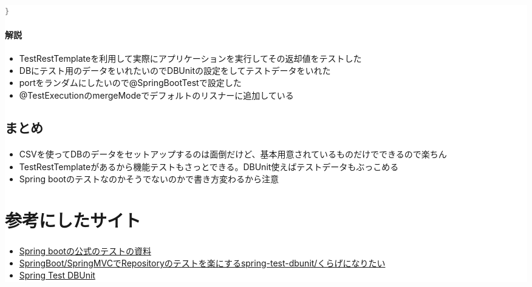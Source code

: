 ```java
}
```
#### 解説
* TestRestTemplateを利用して実際にアプリケーションを実行してその返却値をテストした
* DBにテスト用のデータをいれたいのでDBUnitの設定をしてテストデータをいれた
* portをランダムにしたいので@SpringBootTestで設定した
* @TestExecutionのmergeModeでデフォルトのリスナーに追加している

## まとめ
* CSVを使ってDBのデータをセットアップするのは面倒だけど、基本用意されているものだけでできるので楽ちん
* TestRestTemplateがあるから機能テストもさっとできる。DBUnit使えばテストデータもぶっこめる
* Spring bootのテストなのかそうでないのかで書き方変わるから注意

# 参考にしたサイト
* [Spring bootの公式のテストの資料](https://docs.spring.io/spring-boot/docs/current/reference/html/boot-features-testing.html)
* [SpringBoot/SpringMVCでRepositoryのテストを楽にするspring-test-dbunit/くらげになりたい](http://wannabe-jellyfish.hatenablog.com/entry/2016/05/22/123658)
* [Spring Test DBUnit](http://springtestdbunit.github.io/spring-test-dbunit/)
